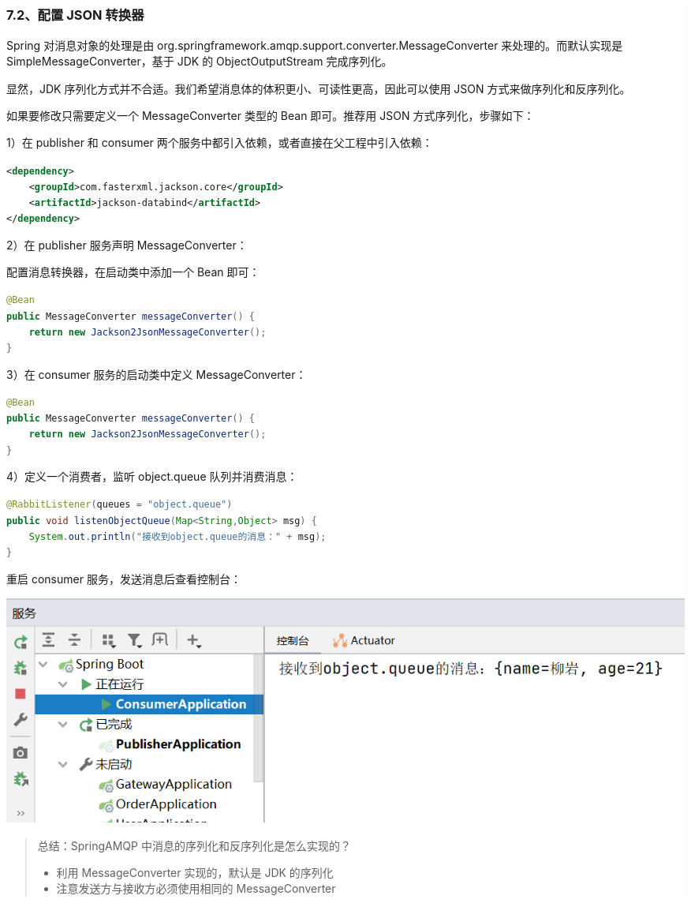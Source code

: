 ### 7.2、配置 JSON 转换器

Spring 对消息对象的处理是由 org.springframework.amqp.support.converter.MessageConverter 来处理的。而默认实现是 SimpleMessageConverter，基于 JDK 的 ObjectOutputStream 完成序列化。

显然，JDK 序列化方式并不合适。我们希望消息体的体积更小、可读性更高，因此可以使用 JSON 方式来做序列化和反序列化。

如果要修改只需要定义一个 MessageConverter 类型的 Bean 即可。推荐用 JSON 方式序列化，步骤如下：

1）在 publisher 和 consumer 两个服务中都引入依赖，或者直接在父工程中引入依赖：

```xml
<dependency>
    <groupId>com.fasterxml.jackson.core</groupId>
    <artifactId>jackson-databind</artifactId>
</dependency>
```

2）在 publisher 服务声明 MessageConverter：

配置消息转换器，在启动类中添加一个 Bean 即可：

```java
@Bean
public MessageConverter messageConverter() {
    return new Jackson2JsonMessageConverter();
}
```

3）在 consumer 服务的启动类中定义 MessageConverter：

```java
@Bean
public MessageConverter messageConverter() {
    return new Jackson2JsonMessageConverter();
}
```

4）定义一个消费者，监听 object.queue 队列并消费消息：

```java
@RabbitListener(queues = "object.queue")
public void listenObjectQueue(Map<String,Object> msg) {
    System.out.println("接收到object.queue的消息：" + msg);
}
```

重启 consumer 服务，发送消息后查看控制台：

![image27](assets/image27.png)

> 总结：SpringAMQP 中消息的序列化和反序列化是怎么实现的？
>
> * 利用 MessageConverter 实现的，默认是 JDK 的序列化
> * 注意发送方与接收方必须使用相同的 MessageConverter

